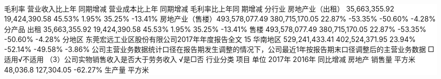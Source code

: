毛利率
营业收入比上年
同期增减
营业成本比上年
同期增减
毛利率比上年同
期增减
分行业
房地产业（出租）
35,663,355.92
19,424,390.58
45.53%
1.95%
35.25%
-13.41%
房地产业（售楼）493,578,077.49
380,715,170.05
22.87%
-53.35%
-50.60%
-4.28%
分产品
出租
35,663,355.92
19,424,390.58
45.53%
1.95%
35.25%
-13.41%
售楼
493,578,077.49
380,715,170.05
22.87%
-53.35%
-50.60%
-4.28%
分地区
东莞宏远工业区股份有限公司2017年年度报告全文
15
华南地区
529,241,433.41
402,524,371.95
23.94%
-52.14%
-49.58%
-3.86%
公司主营业务数据统计口径在报告期发生调整的情况下，公司最近1年按报告期末口径调整后的主营业务数据
□适用√不适用
（3）公司实物销售收入是否大于劳务收入
√是□否
行业分类
项目
单位
2017年
2016年
同比增减
房地产
销售量
平方米
48,036.8
127,304.05
-62.27%
生产量
平方米
